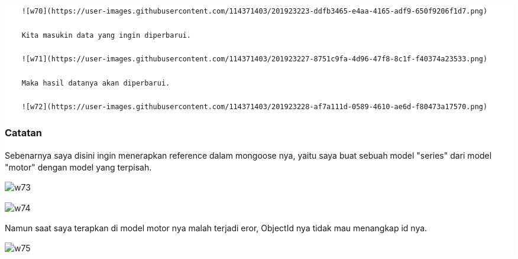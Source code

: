         ![w70](https://user-images.githubusercontent.com/114371403/201923223-ddfb3465-e4aa-4165-adf9-650f9206f1d7.png)

        Kita masukin data yang ingin diperbarui.

        ![w71](https://user-images.githubusercontent.com/114371403/201923227-8751c9fa-4d96-47f8-8c1f-f40374a23533.png)

        Maka hasil datanya akan diperbarui.

        ![w72](https://user-images.githubusercontent.com/114371403/201923228-af7a111d-0589-4610-ae6d-f80473a17570.png)

### Catatan
Sebenarnya saya disini ingin menerapkan reference dalam mongoose nya, yaitu saya buat sebuah model "series" dari model "motor" dengan model yang terpisah.

![w73](https://user-images.githubusercontent.com/114371403/201923230-bbec496f-39c9-4bd7-86a0-0013ac9c3577.png)

![w74](https://user-images.githubusercontent.com/114371403/201923232-9ecb5791-84f9-4391-8401-0ca04cbbae1c.png)

Namun saat saya terapkan di model motor nya malah terjadi eror, ObjectId nya tidak mau menangkap id nya.

![w75](https://user-images.githubusercontent.com/114371403/201923233-3ccabbda-1c64-447a-ae29-10942a693ffb.png)
